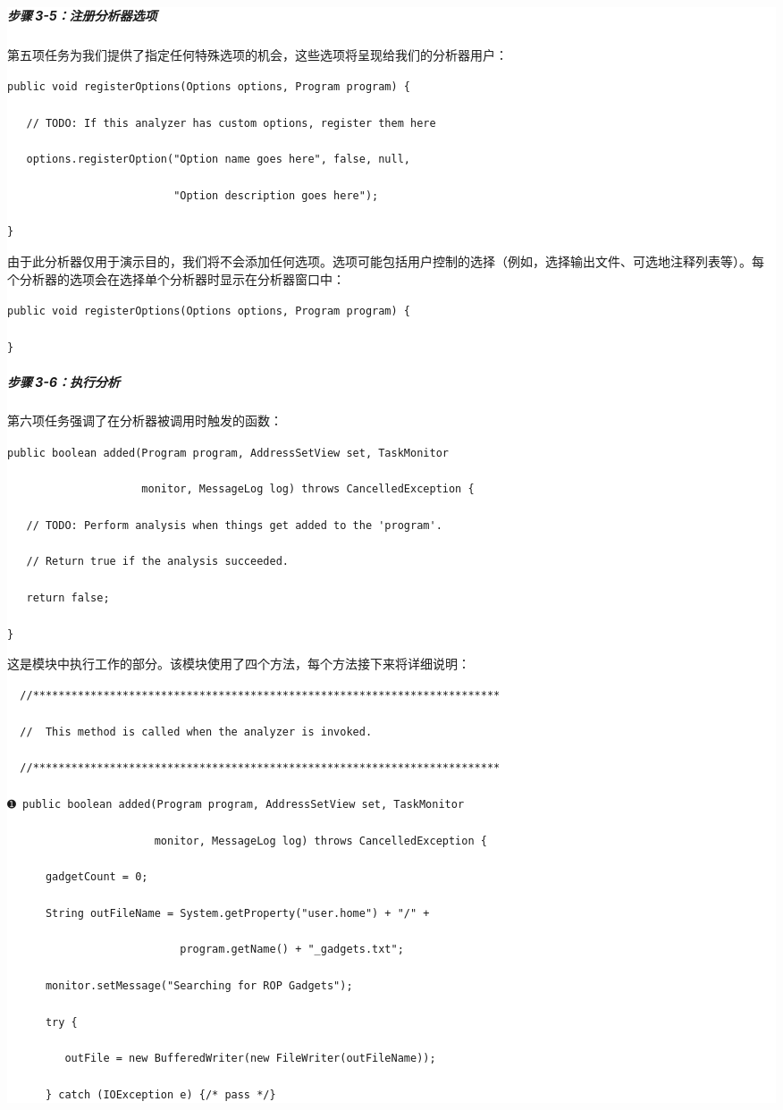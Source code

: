 ##### **步骤 3-5：注册分析器选项**

第五项任务为我们提供了指定任何特殊选项的机会，这些选项将呈现给我们的分析器用户：

```
public void registerOptions(Options options, Program program) {

   // TODO: If this analyzer has custom options, register them here

   options.registerOption("Option name goes here", false, null,

                          "Option description goes here");

}
```

由于此分析器仅用于演示目的，我们将不会添加任何选项。选项可能包括用户控制的选择（例如，选择输出文件、可选地注释列表等）。每个分析器的选项会在选择单个分析器时显示在分析器窗口中：

```
public void registerOptions(Options options, Program program) {

}
```

##### **步骤 3-6：执行分析**

第六项任务强调了在分析器被调用时触发的函数：

```
public boolean added(Program program, AddressSetView set, TaskMonitor

                     monitor, MessageLog log) throws CancelledException {

   // TODO: Perform analysis when things get added to the 'program'.

   // Return true if the analysis succeeded.

   return false;

}
```

这是模块中执行工作的部分。该模块使用了四个方法，每个方法接下来将详细说明：

```
  //*************************************************************************

  //  This method is called when the analyzer is invoked.

  //*************************************************************************

➊ public boolean added(Program program, AddressSetView set, TaskMonitor

                       monitor, MessageLog log) throws CancelledException {

      gadgetCount = 0;

      String outFileName = System.getProperty("user.home") + "/" +

                           program.getName() + "_gadgets.txt";

      monitor.setMessage("Searching for ROP Gadgets");

      try {

         outFile = new BufferedWriter(new FileWriter(outFileName));

      } catch (IOException e) {/* pass */}
```